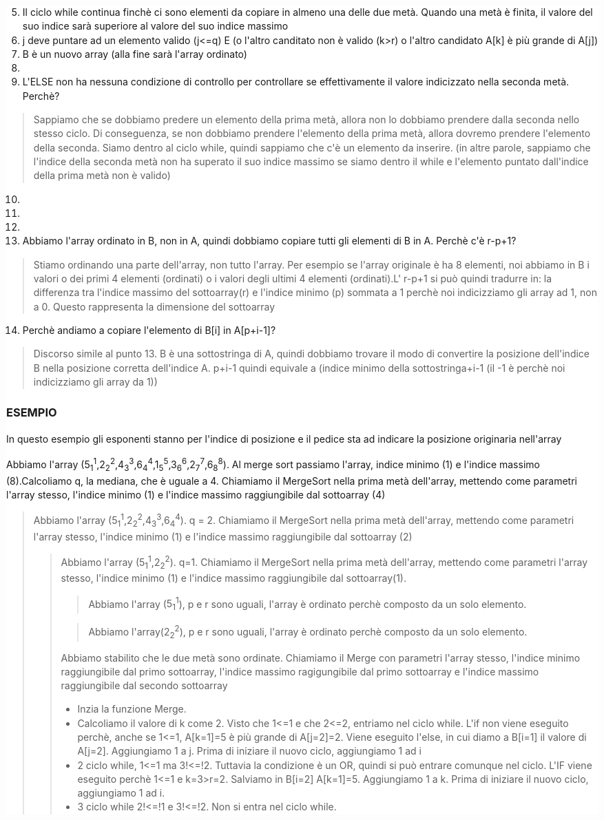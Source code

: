 5.  Il ciclo while continua finchè ci sono elementi da copiare in almeno una delle due metà. Quando una metà è finita, il valore del suo indice sarà superiore al valore del suo indice massimo
6. j deve puntare ad un elemento valido (j<=q) E (o l'altro canditato non è valido (k>r) o l'altro candidato A[k] è più grande di A[j])
7. B è un nuovo array (alla fine sarà l'array ordinato)
8. 
9.  L'ELSE non ha nessuna condizione di controllo per controllare se effettivamente il valore indicizzato nella seconda metà. Perchè?
> Sappiamo che se dobbiamo predere un elemento della prima metà, allora non lo dobbiamo prendere dalla seconda nello stesso ciclo. Di conseguenza, se non dobbiamo prendere l'elemento della prima metà, allora dovremo prendere l'elemento della seconda.
> Siamo dentro al ciclo while, quindi sappiamo che c'è un elemento da inserire. (in altre parole, sappiamo che l'indice della seconda metà non ha superato il suo indice massimo se siamo dentro il while e l'elemento puntato dall'indice della prima metà non è valido)
>
10. 
11. 
12. 
13. Abbiamo l'array ordinato in B, non in A, quindi dobbiamo copiare tutti gli elementi di B in A. Perchè c'è r-p+1?
> Stiamo ordinando una parte dell'array, non tutto l'array. Per esempio se l'array originale è ha 8 elementi, noi abbiamo in B i valori o dei primi 4 elementi (ordinati) o i valori degli ultimi 4 elementi (ordinati).L' r-p+1 si può quindi tradurre in: la differenza tra l'indice massimo del sottoarray(r) e l'indice minimo (p) sommata a 1 perchè noi indicizziamo gli array ad 1, non a 0. Questo rappresenta la dimensione del sottoarray

 14. Perchè andiamo a copiare l'elemento di B[i] in A[p+i-1]?
 > Discorso simile al punto 13. B è una sottostringa di A, quindi dobbiamo trovare il modo di convertire la posizione dell'indice B nella posizione corretta dell'indice A. p+i-1 quindi equivale a (indice minimo della sottostringa+i-1 (il -1 è perchè noi indicizziamo gli array da 1))
 
### ESEMPIO
In questo esempio gli esponenti stanno per l'indice di posizione e il pedice sta ad indicare la posizione originaria nell'array

Abbiamo l'array ($5^1_1$,$2^2_2$,$4^3_3$,$6^4_4$,$1^5_5$,$3^6_6$,$2^7_7$,$6^8_8$). Al merge sort passiamo l'array, indice minimo (1) e l'indice massimo (8).Calcoliamo q, la mediana, che è uguale a 4.
Chiamiamo il MergeSort nella prima metà dell'array, mettendo come parametri l'array stesso, l'indice minimo (1) e l'indice massimo raggiungibile dal sottoarray (4) 
>Abbiamo l'array ($5^1_1$,$2^2_2$,$4^3_3$,$6^4_4$). q = 2. Chiamiamo il MergeSort nella prima metà dell'array, mettendo come parametri l'array stesso, l'indice minimo (1) e l'indice massimo raggiungibile dal sottoarray (2)
>> Abbiamo l'array ($5^1_1$,$2^2_2$). q=1. Chiamiamo il MergeSort nella prima metà dell'array, mettendo come parametri l'array stesso, l'indice minimo (1) e l'indice massimo raggiungibile dal sottoarray(1).
>>>Abbiamo l'array ($5^1_1$),  p e r sono uguali, l'array è ordinato perchè composto da un solo elemento.
>>
>>>Abbiamo l'array($2^2_2$),  p e r sono uguali, l'array è ordinato perchè composto da un solo elemento.
>>
>>Abbiamo stabilito che le due metà sono ordinate. Chiamiamo il Merge con parametri l'array stesso, l'indice minimo raggiungibile dal primo sottoarray, l'indice massimo ragigungibile dal primo sottoarray e l'indice massimo raggiungibile dal secondo sottoarray
>>- Inzia la funzione Merge. 
>>- Calcoliamo il valore di k come 2. Visto che 1<=1 e che 2<=2, entriamo nel  ciclo while. L'if non viene eseguito perchè, anche se 1<=1, A[k=1]=5 è più grande di A[j=2]=2. Viene eseguito l'else, in cui diamo a B[i=1] il valore di A[j=2]. Aggiungiamo 1 a j. Prima di iniziare il nuovo ciclo, aggiungiamo 1 ad i
>>- 2 ciclo while, 1<=1 ma 3!<=!2. Tuttavia la condizione è un OR, quindi si può entrare comunque nel ciclo. L'IF viene eseguito perchè 1<=1 e k=3>r=2. Salviamo in B[i=2]  A[k=1]=5. Aggiungiamo 1 a k. Prima di iniziare il nuovo ciclo, aggiungiamo 1 ad i.
>>- 3 ciclo while 2!<=!1 e 3!<=!2. Non si entra nel ciclo while.
>>